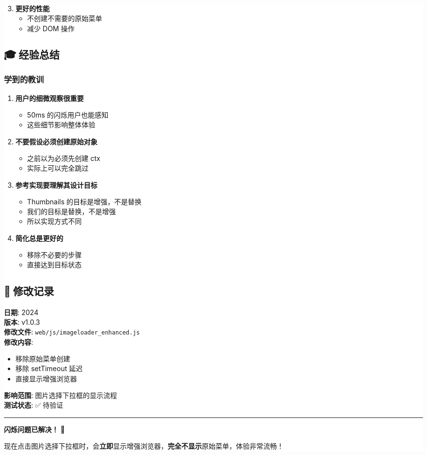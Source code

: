 3. **更好的性能**
   - 不创建不需要的原始菜单
   - 减少 DOM 操作

## 🎓 经验总结

### 学到的教训

1. **用户的细微观察很重要**
   - 50ms 的闪烁用户也能感知
   - 这些细节影响整体体验

2. **不要假设必须创建原始对象**
   - 之前以为必须先创建 ctx
   - 实际上可以完全跳过

3. **参考实现要理解其设计目标**
   - Thumbnails 的目标是增强，不是替换
   - 我们的目标是替换，不是增强
   - 所以实现方式不同

4. **简化总是更好的**
   - 移除不必要的步骤
   - 直接达到目标状态

## 📝 修改记录

**日期**: 2024  
**版本**: v1.0.3  
**修改文件**: `web/js/imageloader_enhanced.js`  
**修改内容**: 
- 移除原始菜单创建
- 移除 setTimeout 延迟
- 直接显示增强浏览器

**影响范围**: 图片选择下拉框的显示流程  
**测试状态**: ✅ 待验证

---

**闪烁问题已解决！** 🎉

现在点击图片选择下拉框时，会**立即**显示增强浏览器，**完全不显示**原始菜单，体验非常流畅！
